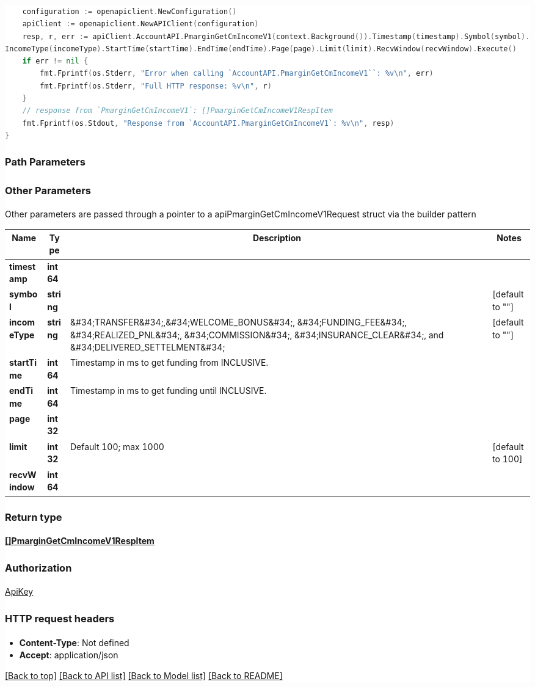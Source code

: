 ```go
	configuration := openapiclient.NewConfiguration()
	apiClient := openapiclient.NewAPIClient(configuration)
	resp, r, err := apiClient.AccountAPI.PmarginGetCmIncomeV1(context.Background()).Timestamp(timestamp).Symbol(symbol).IncomeType(incomeType).StartTime(startTime).EndTime(endTime).Page(page).Limit(limit).RecvWindow(recvWindow).Execute()
	if err != nil {
		fmt.Fprintf(os.Stderr, "Error when calling `AccountAPI.PmarginGetCmIncomeV1``: %v\n", err)
		fmt.Fprintf(os.Stderr, "Full HTTP response: %v\n", r)
	}
	// response from `PmarginGetCmIncomeV1`: []PmarginGetCmIncomeV1RespItem
	fmt.Fprintf(os.Stdout, "Response from `AccountAPI.PmarginGetCmIncomeV1`: %v\n", resp)
}
```

### Path Parameters



### Other Parameters

Other parameters are passed through a pointer to a apiPmarginGetCmIncomeV1Request struct via the builder pattern


Name | Type | Description  | Notes
------------- | ------------- | ------------- | -------------
 **timestamp** | **int64** |  | 
 **symbol** | **string** |  | [default to &quot;&quot;]
 **incomeType** | **string** | &amp;#34;TRANSFER&amp;#34;,&amp;#34;WELCOME_BONUS&amp;#34;, &amp;#34;FUNDING_FEE&amp;#34;, &amp;#34;REALIZED_PNL&amp;#34;, &amp;#34;COMMISSION&amp;#34;, &amp;#34;INSURANCE_CLEAR&amp;#34;, and &amp;#34;DELIVERED_SETTELMENT&amp;#34; | [default to &quot;&quot;]
 **startTime** | **int64** | Timestamp in ms to get funding from INCLUSIVE. | 
 **endTime** | **int64** | Timestamp in ms to get funding until INCLUSIVE. | 
 **page** | **int32** |  | 
 **limit** | **int32** | Default 100; max 1000 | [default to 100]
 **recvWindow** | **int64** |  | 

### Return type

[**[]PmarginGetCmIncomeV1RespItem**](PmarginGetCmIncomeV1RespItem.md)

### Authorization

[ApiKey](../README.md#ApiKey)

### HTTP request headers

- **Content-Type**: Not defined
- **Accept**: application/json

[[Back to top]](#) [[Back to API list]](../README.md#documentation-for-api-endpoints)
[[Back to Model list]](../README.md#documentation-for-models)
[[Back to README]](../README.md)

